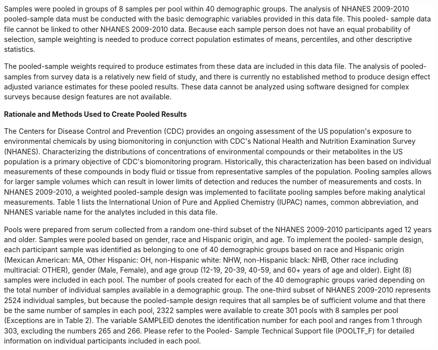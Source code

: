 Samples were pooled in groups of 8 samples per pool within 40 demographic
groups. The analysis of NHANES 2009-2010 pooled-sample data must be conducted
with the basic demographic variables provided in this data file. This pooled-
sample data file cannot be linked to other NHANES 2009-2010 data. Because each
sample person does not have an equal probability of selection, sample
weighting is needed to produce correct population estimates of means,
percentiles, and other descriptive statistics.

The pooled-sample weights required to produce estimates from these data are
included in this data file. The analysis of pooled-samples from survey data is
a relatively new field of study, and there is currently no established method
to produce design effect adjusted variance estimates for these pooled results.
These data cannot be analyzed using software designed for complex surveys
because design features are not available.

**Rationale and Methods Used to Create Pooled Results**

The Centers for Disease Control and Prevention (CDC) provides an ongoing
assessment of the US population's exposure to environmental chemicals by using
biomonitoring in conjunction with CDC's National Health and Nutrition
Examination Survey (NHANES). Characterizing the distributions of
concentrations of environmental compounds or their metabolites in the US
population is a primary objective of CDC's biomonitoring program.
Historically, this characterization has been based on individual measurements
of these compounds in body fluid or tissue from representative samples of the
population. Pooling samples allows for larger sample volumes which can result
in lower limits of detection and reduces the number of measurements and costs.
In NHANES 2009-2010, a weighted pooled-sample design was implemented to
facilitate pooling samples before making analytical measurements. Table 1
lists the International Union of Pure and Applied Chemistry (IUPAC) names,
common abbreviation, and NHANES variable name for the analytes included in
this data file.

Pools were prepared from serum collected from a random one-third subset of the
NHANES 2009-2010 participants aged 12 years and older. Samples were pooled
based on gender, race and Hispanic origin, and age. To implement the pooled-
sample design, each participant sample was identified as belonging to one of
40 demographic groups based on race and Hispanic origin (Mexican American: MA,
Other Hispanic: OH, non-Hispanic white: NHW, non-Hispanic black: NHB, Other
race including multiracial: OTHER), gender (Male, Female), and age group
(12-19, 20-39, 40-59, and 60+ years of age and older). Eight (8) samples were
included in each pool. The number of pools created for each of the 40
demographic groups varied depending on the total number of individual samples
available in a demographic group. The one-third subset of NHANES 2009-2010
represents 2524 individual samples, but because the pooled-sample design
requires that all samples be of sufficient volume and that there be the same
number of samples in each pool, 2322 samples were available to create 301
pools with 8 samples per pool (Exceptions are in Table 2). The variable
SAMPLEID denotes the identification number for each pool and ranges from 1
through 303, excluding the numbers 265 and 266. Please refer to the Pooled-
Sample Technical Support file (POOLTF_F) for detailed information on
individual participants included in each pool.
